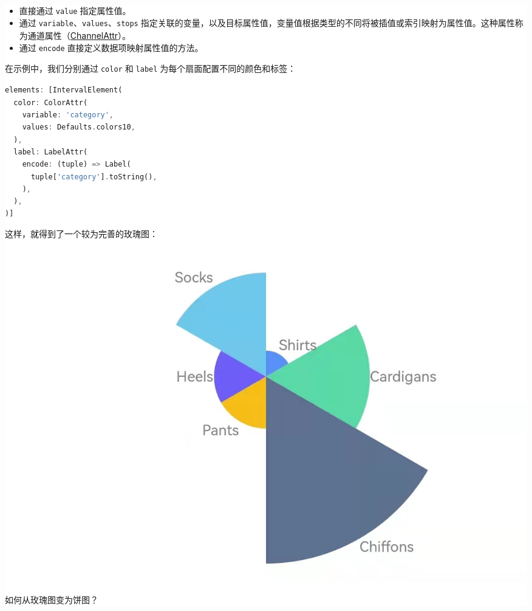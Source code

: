 - 直接通过 `value` 指定属性值。
- 通过 `variable`、`values`、`stops` 指定关联的变量，以及目标属性值，变量值根据类型的不同将被插值或索引映射为属性值。这种属性称为通道属性（[ChannelAttr](https://pub.dev/documentation/graphic/latest/graphic/ChannelAttr-class.html)）。
- 通过 `encode` 直接定义数据项映射属性值的方法。

在示例中，我们分别通过 `color` 和 `label` 为每个扇面配置不同的颜色和标签：

```dart
elements: [IntervalElement(
  color: ColorAttr(
    variable: 'category',
    values: Defaults.colors10,
  ),
  label: LabelAttr(
    encode: (tuple) => Label(
      tuple['category'].toString(),
    ),
  ),
)]
```

这样，就得到了一个较为完善的玫瑰图：

![3](3.jpg)

如何从玫瑰图变为饼图？
